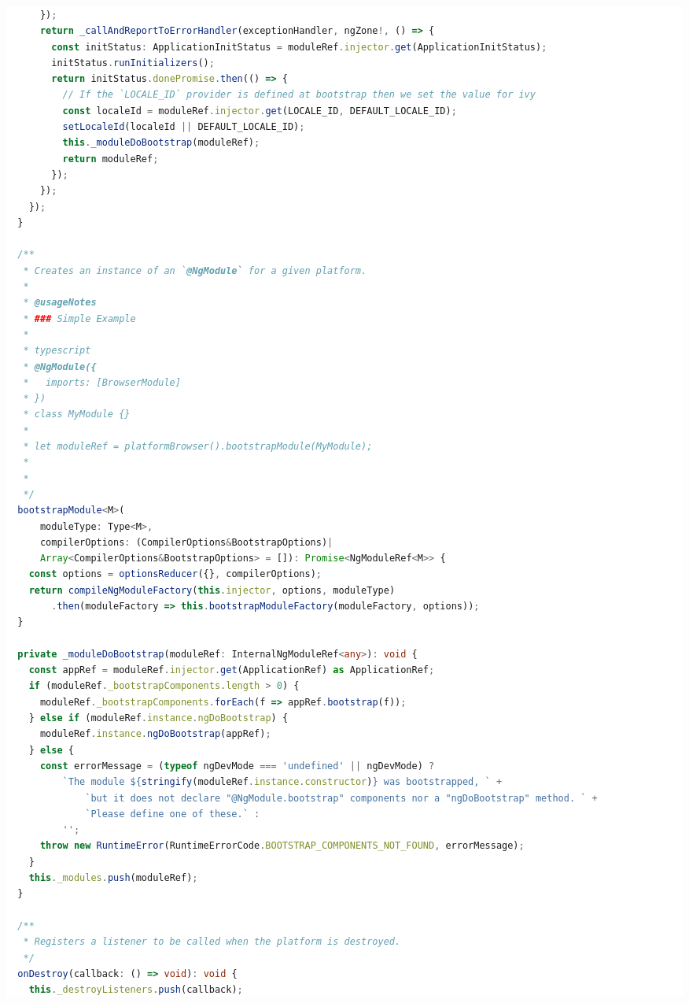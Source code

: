 ```typescript
      });
      return _callAndReportToErrorHandler(exceptionHandler, ngZone!, () => {
        const initStatus: ApplicationInitStatus = moduleRef.injector.get(ApplicationInitStatus);
        initStatus.runInitializers();
        return initStatus.donePromise.then(() => {
          // If the `LOCALE_ID` provider is defined at bootstrap then we set the value for ivy
          const localeId = moduleRef.injector.get(LOCALE_ID, DEFAULT_LOCALE_ID);
          setLocaleId(localeId || DEFAULT_LOCALE_ID);
          this._moduleDoBootstrap(moduleRef);
          return moduleRef;
        });
      });
    });
  }

  /**
   * Creates an instance of an `@NgModule` for a given platform.
   *
   * @usageNotes
   * ### Simple Example
   *
   * typescript
   * @NgModule({
   *   imports: [BrowserModule]
   * })
   * class MyModule {}
   *
   * let moduleRef = platformBrowser().bootstrapModule(MyModule);
   * 
   *
   */
  bootstrapModule<M>(
      moduleType: Type<M>,
      compilerOptions: (CompilerOptions&BootstrapOptions)|
      Array<CompilerOptions&BootstrapOptions> = []): Promise<NgModuleRef<M>> {
    const options = optionsReducer({}, compilerOptions);
    return compileNgModuleFactory(this.injector, options, moduleType)
        .then(moduleFactory => this.bootstrapModuleFactory(moduleFactory, options));
  }

  private _moduleDoBootstrap(moduleRef: InternalNgModuleRef<any>): void {
    const appRef = moduleRef.injector.get(ApplicationRef) as ApplicationRef;
    if (moduleRef._bootstrapComponents.length > 0) {
      moduleRef._bootstrapComponents.forEach(f => appRef.bootstrap(f));
    } else if (moduleRef.instance.ngDoBootstrap) {
      moduleRef.instance.ngDoBootstrap(appRef);
    } else {
      const errorMessage = (typeof ngDevMode === 'undefined' || ngDevMode) ?
          `The module ${stringify(moduleRef.instance.constructor)} was bootstrapped, ` +
              `but it does not declare "@NgModule.bootstrap" components nor a "ngDoBootstrap" method. ` +
              `Please define one of these.` :
          '';
      throw new RuntimeError(RuntimeErrorCode.BOOTSTRAP_COMPONENTS_NOT_FOUND, errorMessage);
    }
    this._modules.push(moduleRef);
  }

  /**
   * Registers a listener to be called when the platform is destroyed.
   */
  onDestroy(callback: () => void): void {
    this._destroyListeners.push(callback);
```